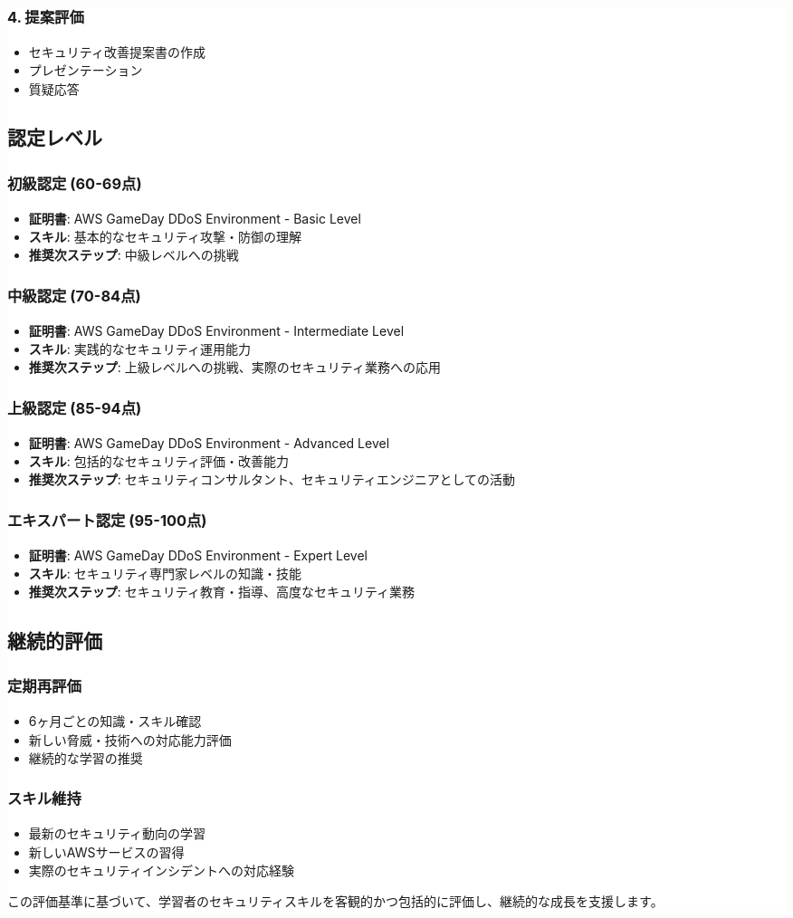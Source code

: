 ### 4. 提案評価
- セキュリティ改善提案書の作成
- プレゼンテーション
- 質疑応答

## 認定レベル

### 初級認定 (60-69点)
- **証明書**: AWS GameDay DDoS Environment - Basic Level
- **スキル**: 基本的なセキュリティ攻撃・防御の理解
- **推奨次ステップ**: 中級レベルへの挑戦

### 中級認定 (70-84点)
- **証明書**: AWS GameDay DDoS Environment - Intermediate Level
- **スキル**: 実践的なセキュリティ運用能力
- **推奨次ステップ**: 上級レベルへの挑戦、実際のセキュリティ業務への応用

### 上級認定 (85-94点)
- **証明書**: AWS GameDay DDoS Environment - Advanced Level
- **スキル**: 包括的なセキュリティ評価・改善能力
- **推奨次ステップ**: セキュリティコンサルタント、セキュリティエンジニアとしての活動

### エキスパート認定 (95-100点)
- **証明書**: AWS GameDay DDoS Environment - Expert Level
- **スキル**: セキュリティ専門家レベルの知識・技能
- **推奨次ステップ**: セキュリティ教育・指導、高度なセキュリティ業務

## 継続的評価

### 定期再評価
- 6ヶ月ごとの知識・スキル確認
- 新しい脅威・技術への対応能力評価
- 継続的な学習の推奨

### スキル維持
- 最新のセキュリティ動向の学習
- 新しいAWSサービスの習得
- 実際のセキュリティインシデントへの対応経験

この評価基準に基づいて、学習者のセキュリティスキルを客観的かつ包括的に評価し、継続的な成長を支援します。